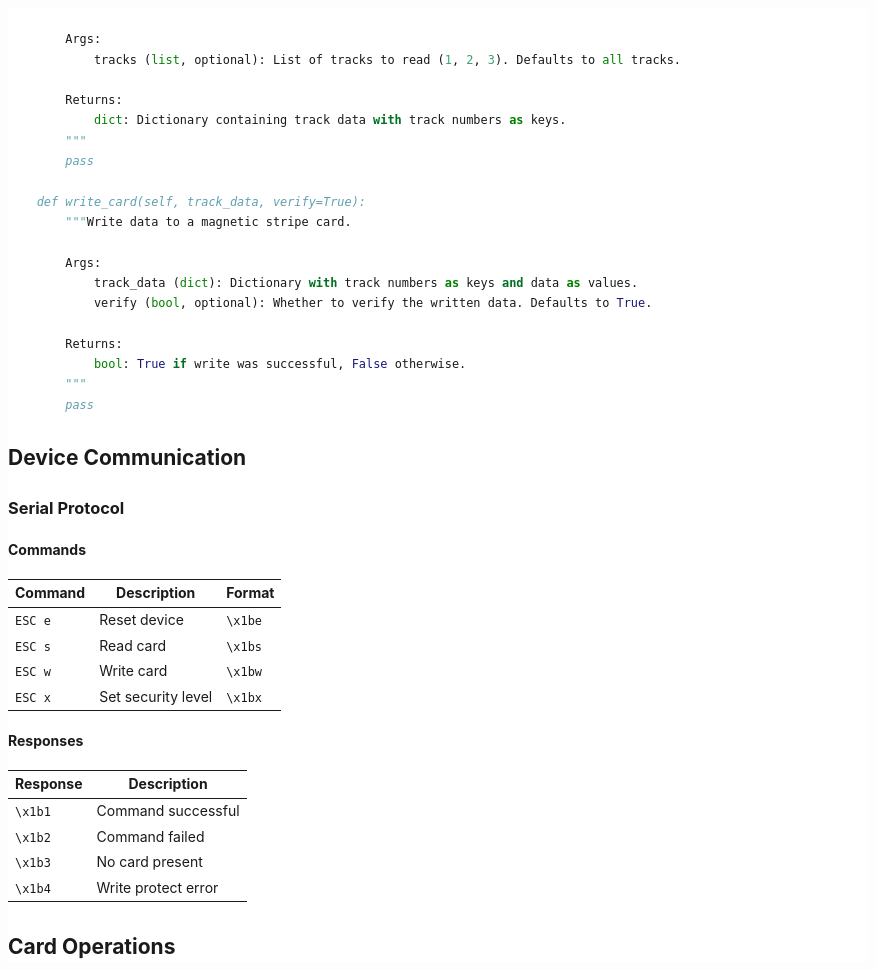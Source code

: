 ```python
        
        Args:
            tracks (list, optional): List of tracks to read (1, 2, 3). Defaults to all tracks.
            
        Returns:
            dict: Dictionary containing track data with track numbers as keys.
        """
        pass
    
    def write_card(self, track_data, verify=True):
        """Write data to a magnetic stripe card.
        
        Args:
            track_data (dict): Dictionary with track numbers as keys and data as values.
            verify (bool, optional): Whether to verify the written data. Defaults to True.
            
        Returns:
            bool: True if write was successful, False otherwise.
        """
        pass
```

## Device Communication

### Serial Protocol

#### Commands
| Command | Description | Format |
|---------|-------------|--------|
| `ESC e` | Reset device | `\x1be` |
| `ESC s` | Read card | `\x1bs` |
| `ESC w` | Write card | `\x1bw` |
| `ESC x` | Set security level | `\x1bx` |

#### Responses
| Response | Description |
|----------|-------------|
| `\x1b1` | Command successful |
| `\x1b2` | Command failed |
| `\x1b3` | No card present |
| `\x1b4` | Write protect error |

## Card Operations
